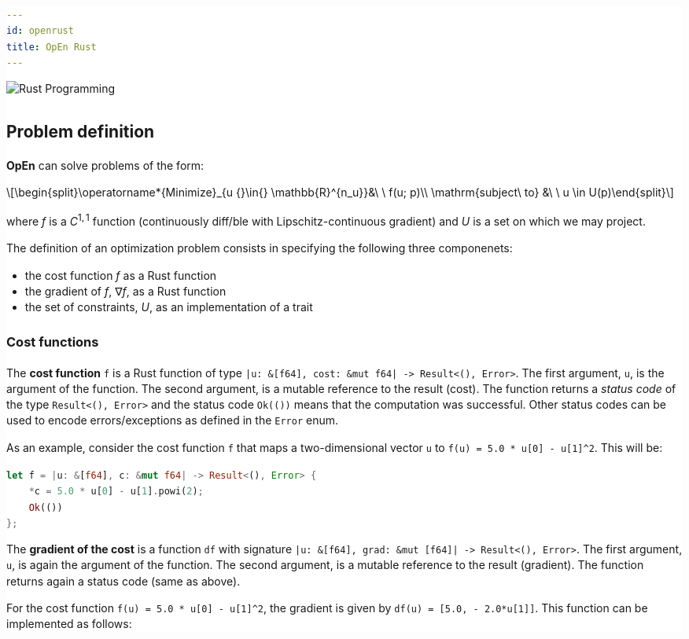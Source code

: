 ```yaml
---
id: openrust
title: OpEn Rust
---
```


<script type="text/x-mathjax-config">MathJax.Hub.Config({tex2jax: {inlineMath: [['$','$'], ['\\(','\\)']]}});</script>
<script type="text/javascript" src="https://cdn.mathjax.org/mathjax/latest/MathJax.js?config=TeX-AMS-MML_HTMLorMML"></script>

![Rust Programming](/optimization-engine/img/rust1.jpeg)

## Problem definition
**OpEn** can solve problems of the form:

<div class="math">
\[\begin{split}\operatorname*{Minimize}_{u {}\in{} \mathbb{R}^{n_u}}&amp;\ \ f(u; p)\\
\mathrm{subject\ to} &amp;\ \ u \in U(p)\end{split}\]</div>

where $f$ is a $C^{1,1}$ function (continuously diff/ble with Lipschitz-continuous gradient) and $U$ is a set on which we may project.

The definition of an optimization problem consists in specifying the following three componenets:

- the cost function $f$ as a Rust function
- the gradient of $f$, $\nabla f$, as a Rust function
- the set of constraints, $U$, as an implementation of a trait

### Cost functions
The **cost function** `f` is a Rust function of type `|u: &[f64], cost: &mut f64| -> Result<(), Error>`. The first argument, `u`, is the argument of the function. The second argument, is a mutable reference to the result (cost). The function returns a *status code* of the type `Result<(), Error>` and the status code `Ok(())` means that the computation was successful. Other status codes can be used to encode errors/exceptions as defined in the `Error` enum.

As an example, consider the cost function `f` that maps a two-dimensional vector `u` to `f(u) = 5.0 * u[0] - u[1]^2`. This will be:


```rust
let f = |u: &[f64], c: &mut f64| -> Result<(), Error> {
	*c = 5.0 * u[0] - u[1].powi(2);
    Ok(())
};
```

The **gradient of the cost** is a function `df` with signature `|u: &[f64], grad: &mut [f64]| -> Result<(), Error>`. The first argument, `u`, is again the argument of the function. The second argument, is a mutable reference to the result (gradient). The function returns again a status code (same as above).

For the cost function `f(u) = 5.0 * u[0] - u[1]^2`, the gradient is given by `df(u) = [5.0, - 2.0*u[1]]`. This function can be implemented as follows:
